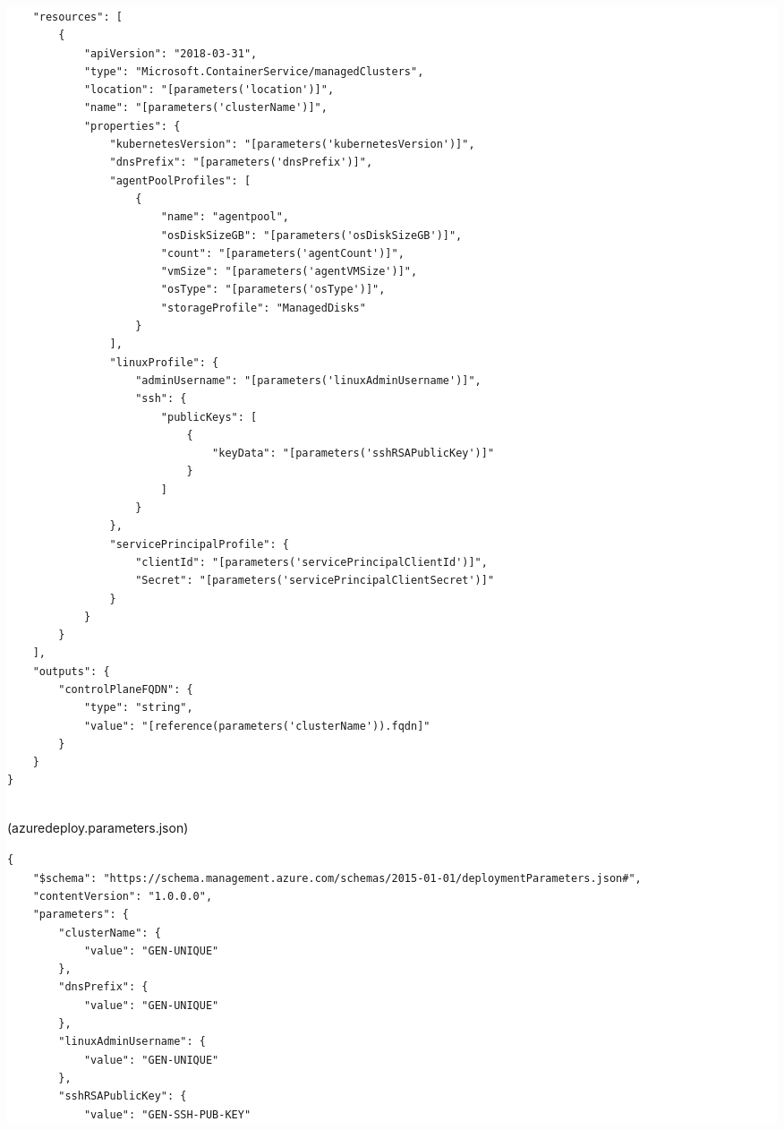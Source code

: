 ```
    "resources": [
        {
            "apiVersion": "2018-03-31",
            "type": "Microsoft.ContainerService/managedClusters",
            "location": "[parameters('location')]",
            "name": "[parameters('clusterName')]",
            "properties": {
                "kubernetesVersion": "[parameters('kubernetesVersion')]",
                "dnsPrefix": "[parameters('dnsPrefix')]",
                "agentPoolProfiles": [
                    {
                        "name": "agentpool",
                        "osDiskSizeGB": "[parameters('osDiskSizeGB')]",
                        "count": "[parameters('agentCount')]",
                        "vmSize": "[parameters('agentVMSize')]",
                        "osType": "[parameters('osType')]",
                        "storageProfile": "ManagedDisks"
                    }
                ],
                "linuxProfile": {
                    "adminUsername": "[parameters('linuxAdminUsername')]",
                    "ssh": {
                        "publicKeys": [
                            {
                                "keyData": "[parameters('sshRSAPublicKey')]"
                            }
                        ]
                    }
                },
                "servicePrincipalProfile": {
                    "clientId": "[parameters('servicePrincipalClientId')]",
                    "Secret": "[parameters('servicePrincipalClientSecret')]"
                }
            }
        }
    ],
    "outputs": {
        "controlPlaneFQDN": {
            "type": "string",
            "value": "[reference(parameters('clusterName')).fqdn]"
        }
    }
}


```
(azuredeploy.parameters.json)
```
{
	"$schema": "https://schema.management.azure.com/schemas/2015-01-01/deploymentParameters.json#",
	"contentVersion": "1.0.0.0",
	"parameters": {
        "clusterName": {
			"value": "GEN-UNIQUE"
		},
		"dnsPrefix": {
			"value": "GEN-UNIQUE"
		},
		"linuxAdminUsername": {
			"value": "GEN-UNIQUE"
		},
		"sshRSAPublicKey": {
			"value": "GEN-SSH-PUB-KEY"
```